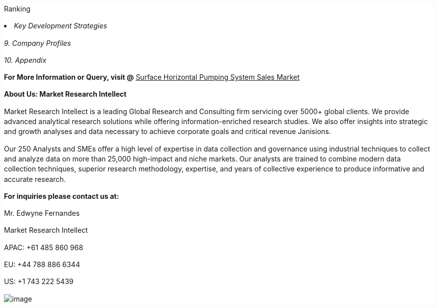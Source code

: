 Ranking</span></em></li><li><em><span class="">Key Development Strategies</span></em></li></ul><p><em><span class="font-[700]">9. Company Profiles</span></em></p><p><em><span class="font-[700]">10. Appendix</span></em></p><p><span class="font-[700]"><strong>For More Information or Query, visit&nbsp;@</strong>&nbsp;</span><span class="font-[700]"><a href="https://www.marketresearchintellect.com/product/surface-horizontal-pumping-system-sales-market-size-and-forecast/?utm_source=Linkedin&utm_medium=842" target="_blank" data-tracking-control-name="article-ssr-frontend-pulse_little-text-block" data-tracking-will-navigate="" data-test-link="">Surface Horizontal Pumping System Sales Market</a></span></p><p><strong><span class="font-[700]">About Us: Market Research Intellect</span></strong></p><p><span class="">Market Research Intellect is a leading Global Research and Consulting firm servicing over 5000+ global clients. We provide advanced analytical research solutions while offering information-enriched research studies.&nbsp;</span>We also offer insights into strategic and growth analyses and data necessary to achieve corporate goals and critical revenue Janisions.</p><p><span class="">Our 250 Analysts and SMEs offer a high level of expertise in data collection and governance using industrial techniques to collect and analyze data on more than 25,000 high-impact and niche markets. Our analysts are trained to combine modern data collection techniques, superior research methodology, expertise, and years of collective experience to produce informative and accurate research.</span></p><p><strong>For inquiries please contact us at:</strong></p><p>Mr. Edwyne Fernandes</p><p>Market Research Intellect</p><p>APAC: +61 485 860 968</p><p>EU: +44 788 886 6344</p><p>US: +1 743 222 5439</p>
![image](https://github.com/user-attachments/assets/d74c9a24-6344-4e0c-98ad-28fe8a196cc1)
